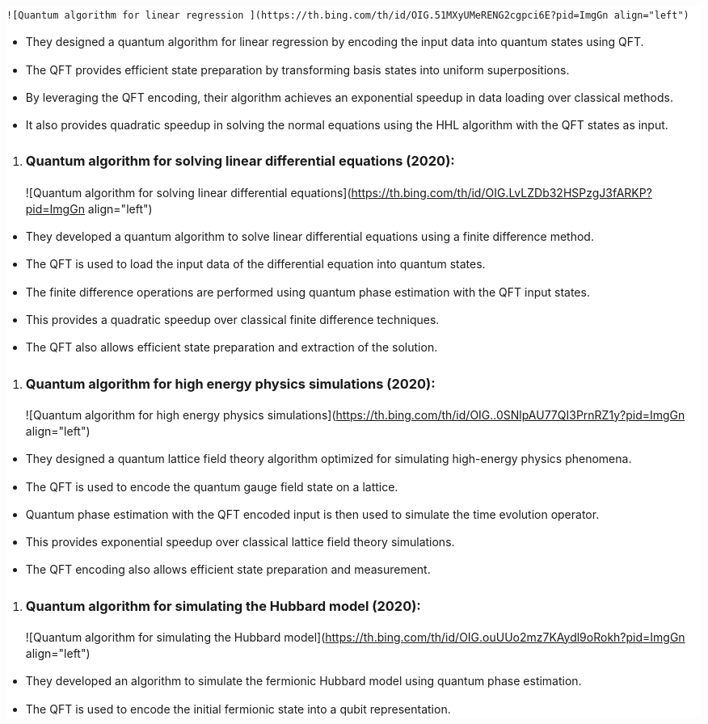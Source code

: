     ![Quantum algorithm for linear regression ](https://th.bing.com/th/id/OIG.51MXyUMeRENG2cgpci6E?pid=ImgGn align="left")
    

* They designed a quantum algorithm for linear regression by encoding the input data into quantum states using QFT.
    
* The QFT provides efficient state preparation by transforming basis states into uniform superpositions.
    
* By leveraging the QFT encoding, their algorithm achieves an exponential speedup in data loading over classical methods.
    
* It also provides quadratic speedup in solving the normal equations using the HHL algorithm with the QFT states as input.
    

1. ### Quantum algorithm for solving linear differential equations (2020):
    
    ![Quantum algorithm for solving linear differential equations](https://th.bing.com/th/id/OIG.LvLZDb32HSPzgJ3fARKP?pid=ImgGn align="left")
    

* They developed a quantum algorithm to solve linear differential equations using a finite difference method.
    
* The QFT is used to load the input data of the differential equation into quantum states.
    
* The finite difference operations are performed using quantum phase estimation with the QFT input states.
    
* This provides a quadratic speedup over classical finite difference techniques.
    
* The QFT also allows efficient state preparation and extraction of the solution.
    

1. ### Quantum algorithm for high energy physics simulations (2020):
    
    ![Quantum algorithm for high energy physics simulations](https://th.bing.com/th/id/OIG..0SNlpAU77QI3PrnRZ1y?pid=ImgGn align="left")
    

* They designed a quantum lattice field theory algorithm optimized for simulating high-energy physics phenomena.
    
* The QFT is used to encode the quantum gauge field state on a lattice.
    
* Quantum phase estimation with the QFT encoded input is then used to simulate the time evolution operator.
    
* This provides exponential speedup over classical lattice field theory simulations.
    
* The QFT encoding also allows efficient state preparation and measurement.
    

1. ### Quantum algorithm for simulating the Hubbard model (2020):
    
    ![Quantum algorithm for simulating the Hubbard model](https://th.bing.com/th/id/OIG.ouUUo2mz7KAydl9oRokh?pid=ImgGn align="left")
    

* They developed an algorithm to simulate the fermionic Hubbard model using quantum phase estimation.
    
* The QFT is used to encode the initial fermionic state into a qubit representation.
    